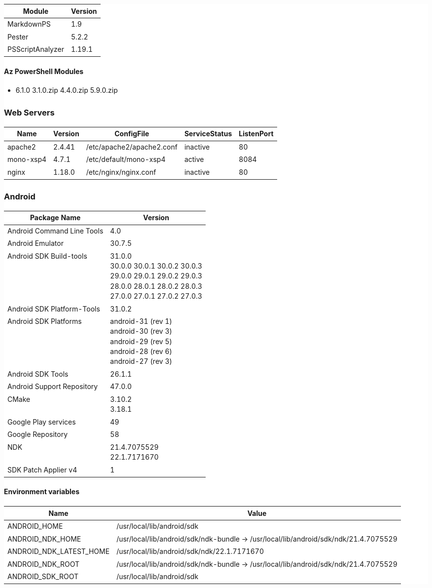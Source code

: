 | Module           | Version |
| ---------------- | ------- |
| MarkdownPS       | 1.9     |
| Pester           | 5.2.2   |
| PSScriptAnalyzer | 1.19.1  |

#### Az PowerShell Modules

- 6.1.0 3.1.0.zip 4.4.0.zip 5.9.0.zip

### Web Servers

| Name      | Version | ConfigFile                | ServiceStatus | ListenPort |
| --------- | ------- | ------------------------- | ------------- | ---------- |
| apache2   | 2.4.41  | /etc/apache2/apache2.conf | inactive      | 80         |
| mono-xsp4 | 4.7.1   | /etc/default/mono-xsp4    | active        | 8084       |
| nginx     | 1.18.0  | /etc/nginx/nginx.conf     | inactive      | 80         |

### Android

| Package Name               | Version                                                                                                                            |
| -------------------------- | ---------------------------------------------------------------------------------------------------------------------------------- |
| Android Command Line Tools | 4.0                                                                                                                                |
| Android Emulator           | 30.7.5                                                                                                                             |
| Android SDK Build-tools    | 31.0.0<br>30.0.0 30.0.1 30.0.2 30.0.3<br>29.0.0 29.0.1 29.0.2 29.0.3<br>28.0.0 28.0.1 28.0.2 28.0.3<br>27.0.0 27.0.1 27.0.2 27.0.3 |
| Android SDK Platform-Tools | 31.0.2                                                                                                                             |
| Android SDK Platforms      | android-31 (rev 1)<br>android-30 (rev 3)<br>android-29 (rev 5)<br>android-28 (rev 6)<br>android-27 (rev 3)                         |
| Android SDK Tools          | 26.1.1                                                                                                                             |
| Android Support Repository | 47.0.0                                                                                                                             |
| CMake                      | 3.10.2<br>3.18.1                                                                                                                   |
| Google Play services       | 49                                                                                                                                 |
| Google Repository          | 58                                                                                                                                 |
| NDK                        | 21.4.7075529<br>22.1.7171670                                                                                                       |
| SDK Patch Applier v4       | 1                                                                                                                                  |

#### Environment variables

| Name                    | Value                                                                                |
| ----------------------- | ------------------------------------------------------------------------------------ |
| ANDROID_HOME            | /usr/local/lib/android/sdk                                                           |
| ANDROID_NDK_HOME        | /usr/local/lib/android/sdk/ndk-bundle -> /usr/local/lib/android/sdk/ndk/21.4.7075529 |
| ANDROID_NDK_LATEST_HOME | /usr/local/lib/android/sdk/ndk/22.1.7171670                                          |
| ANDROID_NDK_ROOT        | /usr/local/lib/android/sdk/ndk-bundle -> /usr/local/lib/android/sdk/ndk/21.4.7075529 |
| ANDROID_SDK_ROOT        | /usr/local/lib/android/sdk                                                           |
